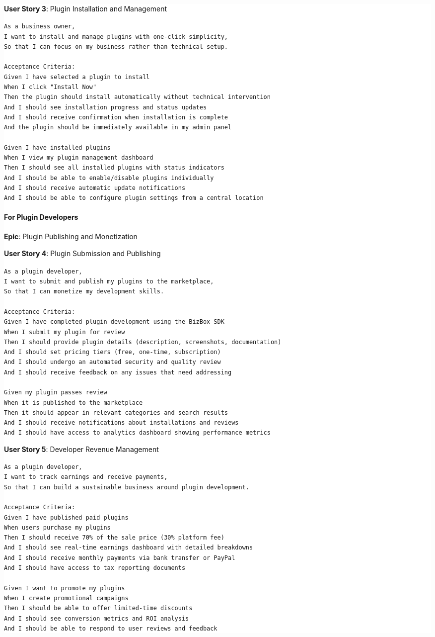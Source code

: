 
**User Story 3**: Plugin Installation and Management
```
As a business owner,
I want to install and manage plugins with one-click simplicity,
So that I can focus on my business rather than technical setup.

Acceptance Criteria:
Given I have selected a plugin to install
When I click "Install Now"
Then the plugin should install automatically without technical intervention
And I should see installation progress and status updates
And I should receive confirmation when installation is complete
And the plugin should be immediately available in my admin panel

Given I have installed plugins
When I view my plugin management dashboard
Then I should see all installed plugins with status indicators
And I should be able to enable/disable plugins individually
And I should receive automatic update notifications
And I should be able to configure plugin settings from a central location
```

#### For Plugin Developers
**Epic**: Plugin Publishing and Monetization

**User Story 4**: Plugin Submission and Publishing
```
As a plugin developer,
I want to submit and publish my plugins to the marketplace,
So that I can monetize my development skills.

Acceptance Criteria:
Given I have completed plugin development using the BizBox SDK
When I submit my plugin for review
Then I should provide plugin details (description, screenshots, documentation)
And I should set pricing tiers (free, one-time, subscription)
And I should undergo an automated security and quality review
And I should receive feedback on any issues that need addressing

Given my plugin passes review
When it is published to the marketplace
Then it should appear in relevant categories and search results
And I should receive notifications about installations and reviews
And I should have access to analytics dashboard showing performance metrics
```

**User Story 5**: Developer Revenue Management
```
As a plugin developer,
I want to track earnings and receive payments,
So that I can build a sustainable business around plugin development.

Acceptance Criteria:
Given I have published paid plugins
When users purchase my plugins
Then I should receive 70% of the sale price (30% platform fee)
And I should see real-time earnings dashboard with detailed breakdowns
And I should receive monthly payments via bank transfer or PayPal
And I should have access to tax reporting documents

Given I want to promote my plugins
When I create promotional campaigns
Then I should be able to offer limited-time discounts
And I should see conversion metrics and ROI analysis
And I should be able to respond to user reviews and feedback
```